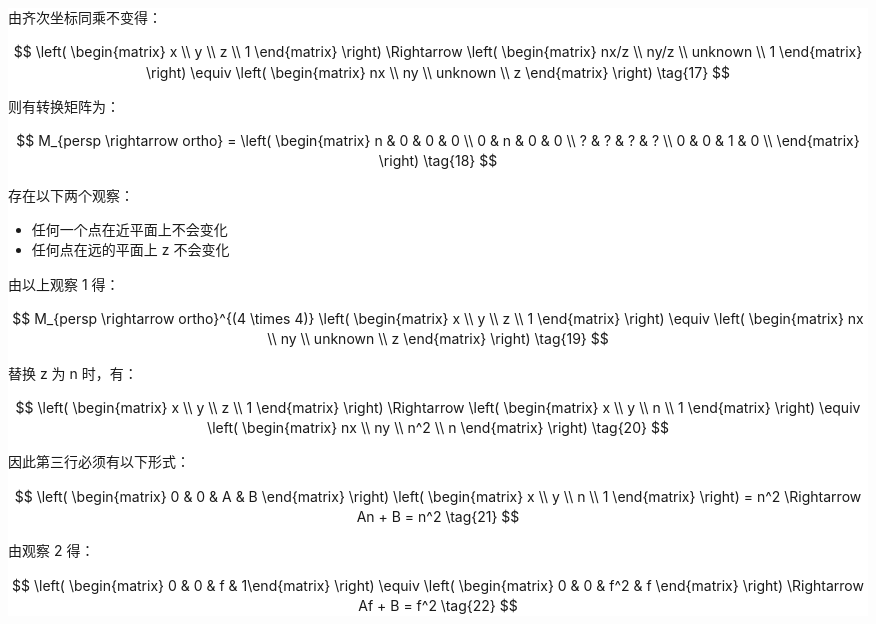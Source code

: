 由齐次坐标同乘不变得：

$$
\left( \begin{matrix} x \\ y \\ z \\ 1 \end{matrix} \right) \Rightarrow
\left( \begin{matrix} nx/z \\ ny/z \\ unknown \\ 1 \end{matrix} \right) \equiv
\left( \begin{matrix} nx \\ ny \\ unknown \\ z \end{matrix} \right)
\tag{17}
$$

则有转换矩阵为：

$$
M_{persp \rightarrow ortho} = 
\left( \begin{matrix}
n & 0 & 0 & 0 \\
0 & n & 0 & 0 \\
? & ? & ? & ? \\
0 & 0 & 1 & 0 \\
\end{matrix} \right)
\tag{18}
$$

存在以下两个观察：

- 任何一个点在近平面上不会变化
- 任何点在远的平面上 z 不会变化

由以上观察 1 得：

$$
M_{persp \rightarrow ortho}^{(4 \times 4)} \left( \begin{matrix} x \\ y \\ z \\ 1 \end{matrix} \right) \equiv \left( \begin{matrix} nx \\ ny \\ unknown \\ z \end{matrix} \right)
\tag{19}
$$

替换 z 为 n 时，有：

$$
\left( \begin{matrix} x \\ y \\ z \\ 1 \end{matrix} \right) \Rightarrow
\left( \begin{matrix} x \\ y \\ n \\ 1 \end{matrix} \right) \equiv
\left( \begin{matrix} nx \\ ny \\ n^2 \\ n \end{matrix} \right)
\tag{20}
$$

因此第三行必须有以下形式：

$$
\left( \begin{matrix} 0 & 0 & A & B \end{matrix} \right)  \left( \begin{matrix} x \\ y \\ n \\ 1 \end{matrix} \right) = n^2 \Rightarrow An + B = n^2
\tag{21}
$$

由观察 2 得：

$$
\left( \begin{matrix} 0 & 0 & f & 1\end{matrix} \right) \equiv \left( \begin{matrix} 0 & 0 & f^2 & f \end{matrix} \right) \Rightarrow Af + B = f^2
\tag{22}
$$
